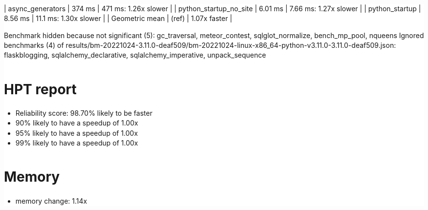 | async_generators           | 374 ms                                                 | 471 ms: 1.26x slower                                                       |
| python_startup_no_site     | 6.01 ms                                                | 7.66 ms: 1.27x slower                                                      |
| python_startup             | 8.56 ms                                                | 11.1 ms: 1.30x slower                                                      |
| Geometric mean             | (ref)                                                  | 1.07x faster                                                               |

Benchmark hidden because not significant (5): gc_traversal, meteor_contest, sqlglot_normalize, bench_mp_pool, nqueens
Ignored benchmarks (4) of results/bm-20221024-3.11.0-deaf509/bm-20221024-linux-x86_64-python-v3.11.0-3.11.0-deaf509.json: flaskblogging, sqlalchemy_declarative, sqlalchemy_imperative, unpack_sequence

# HPT report

- Reliability score: 98.70% likely to be faster
- 90% likely to have a speedup of 1.00x
- 95% likely to have a speedup of 1.00x
- 99% likely to have a speedup of 1.00x

# Memory
- memory change: 1.14x